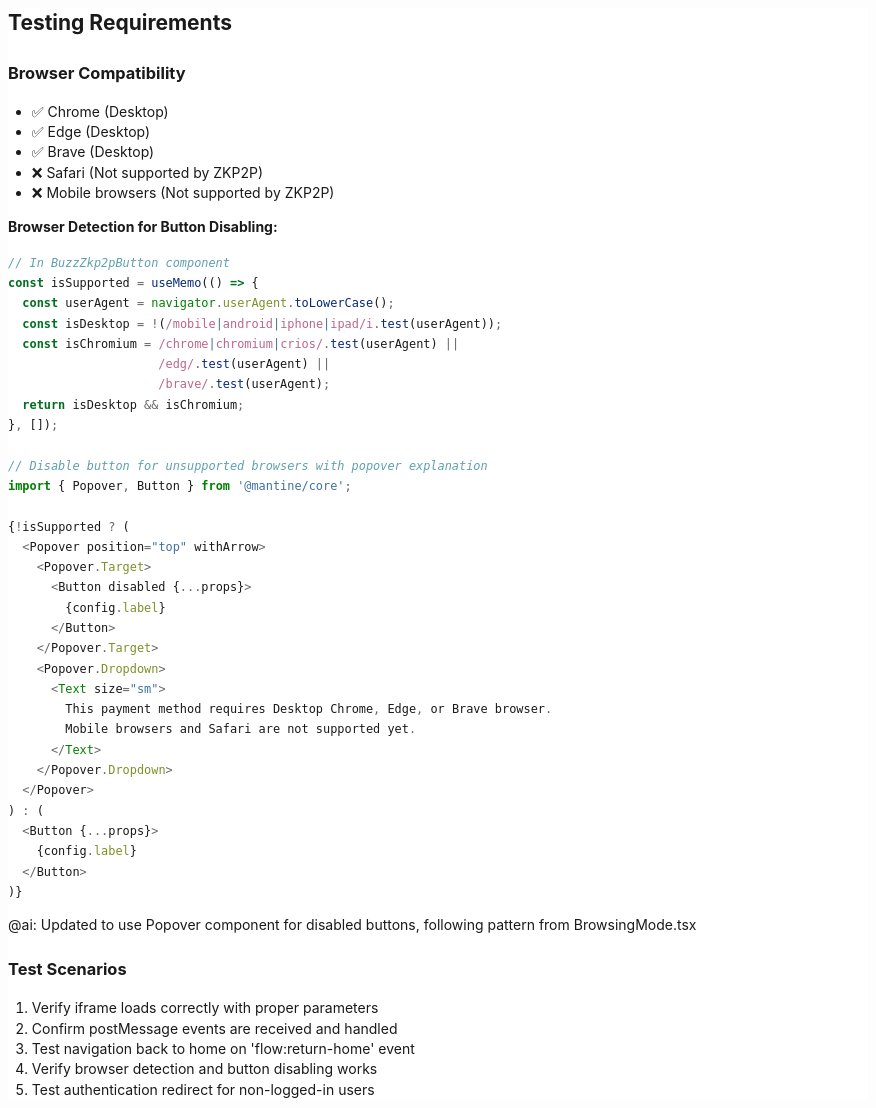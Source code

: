 ## Testing Requirements

### Browser Compatibility
- ✅ Chrome (Desktop)
- ✅ Edge (Desktop)
- ✅ Brave (Desktop)
- ❌ Safari (Not supported by ZKP2P)
- ❌ Mobile browsers (Not supported by ZKP2P)

**Browser Detection for Button Disabling:**
```typescript
// In BuzzZkp2pButton component
const isSupported = useMemo(() => {
  const userAgent = navigator.userAgent.toLowerCase();
  const isDesktop = !(/mobile|android|iphone|ipad/i.test(userAgent));
  const isChromium = /chrome|chromium|crios/.test(userAgent) ||
                     /edg/.test(userAgent) ||
                     /brave/.test(userAgent);
  return isDesktop && isChromium;
}, []);

// Disable button for unsupported browsers with popover explanation
import { Popover, Button } from '@mantine/core';

{!isSupported ? (
  <Popover position="top" withArrow>
    <Popover.Target>
      <Button disabled {...props}>
        {config.label}
      </Button>
    </Popover.Target>
    <Popover.Dropdown>
      <Text size="sm">
        This payment method requires Desktop Chrome, Edge, or Brave browser.
        Mobile browsers and Safari are not supported yet.
      </Text>
    </Popover.Dropdown>
  </Popover>
) : (
  <Button {...props}>
    {config.label}
  </Button>
)}
```
@ai: Updated to use Popover component for disabled buttons, following pattern from BrowsingMode.tsx

### Test Scenarios
1. Verify iframe loads correctly with proper parameters
2. Confirm postMessage events are received and handled
3. Test navigation back to home on 'flow:return-home' event
4. Verify browser detection and button disabling works
5. Test authentication redirect for non-logged-in users
